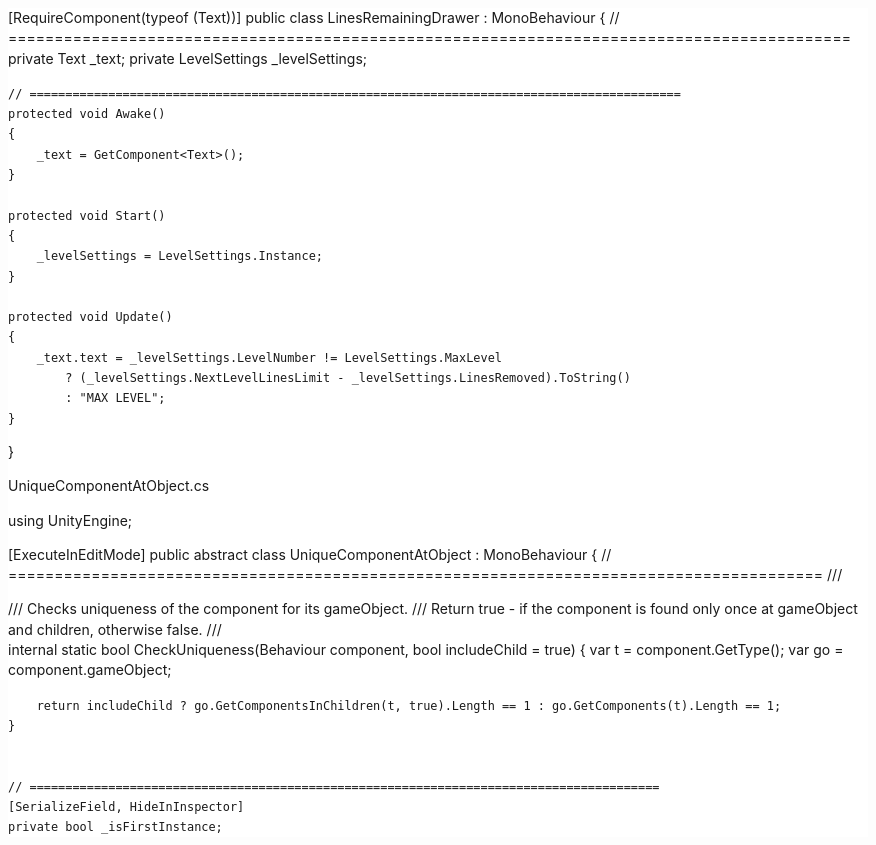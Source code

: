 
[RequireComponent(typeof (Text))]
public class LinesRemainingDrawer : MonoBehaviour
{
    // ===========================================================================================
    private Text _text;
    private LevelSettings _levelSettings;


    // ===========================================================================================
    protected void Awake()
    {
        _text = GetComponent<Text>();
    }

    protected void Start()
    {
        _levelSettings = LevelSettings.Instance;
    }

    protected void Update()
    {
        _text.text = _levelSettings.LevelNumber != LevelSettings.MaxLevel 
            ? (_levelSettings.NextLevelLinesLimit - _levelSettings.LinesRemoved).ToString() 
            : "MAX LEVEL";
    }
}

UniqueComponentAtObject.cs

using UnityEngine;


[ExecuteInEditMode]
public abstract class UniqueComponentAtObject : MonoBehaviour
{
    // ========================================================================================
    /// <summary>
    /// <para> Checks uniqueness of the component for its gameObject.</para>
    /// <para> Return true - if the component is found only once at gameObject and children, otherwise false.</para>
    /// </summary>
    internal static bool CheckUniqueness(Behaviour component, bool includeChild = true)
    {
        var t = component.GetType();
        var go = component.gameObject;

        return includeChild ? go.GetComponentsInChildren(t, true).Length == 1 : go.GetComponents(t).Length == 1;
    }


    // ========================================================================================
    [SerializeField, HideInInspector]
    private bool _isFirstInstance;

